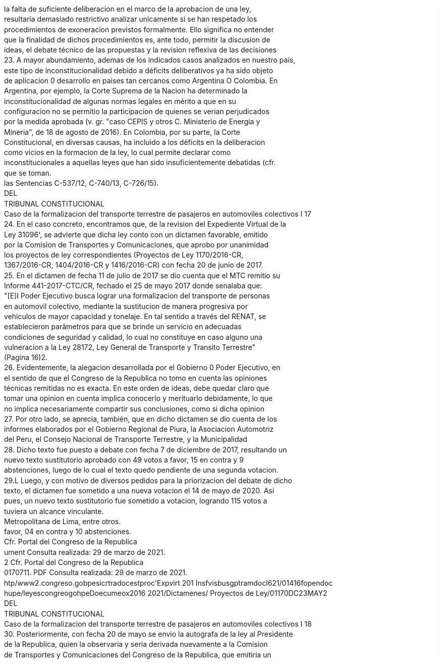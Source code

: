 la falta de suficiente deliberacion en el marco de la aprobacion de una ley,  
resultaria demasiado restrictivo analizar unicamente si se han respetado los  
procedimientos de exoneracion previstos formalmente. Ello significa no entender  
que la finalidad de dichos procedimientos es, ante todo, permitir la discusion de  
ideas, el debate técnico de las propuestas y la revision reflexiva de las decisiones  
23. A mayor abundamiento, ademas de los indicados casos analizados en nuestro pais,  
este tipo de inconstitucionalidad debido a déficits deliberativos ya ha sido objeto  
de aplicacion 0 desarrollo en paises tan cercanos como Argentina O Colombia. En  
Argentina, por ejemplo, la Corte Suprema de la Nacion ha determinado la  
inconstitucionalidad de algunas normas legales en mérito a que en su  
configuracion no se permitio la participacion de quienes se verian perjudicados  
por la medida aprobada (v. gr. "caso CEPIS y otros C. Ministerio de Energia y  
Mineria", de 18 de agosto de 2016). En Colombia, por su parte, la Corte  
Constitucional, en diversas causas, ha incluido a los déficits en la deliberacion  
como vicios en la formacion de la ley, lo cual permite declarar como  
inconstitucionales a aquellas leyes que han sido insuficientemente debatidas (cfr.  
que se toman.  
las Sentencias C-537/12, C-740/13, C-726/15).  
DEL  
TRIBUNAL CONSTITUCIONAL  
Caso de la formalizacion del transporte terrestre de pasajeros en automoviles colectivos I 17  
24. En el caso concreto, encontramos que, de la revision del Expediente Virtual de la  
Ley 31096', se advierte que dicha ley conto con un dictamen favorable, emitido  
por la Comision de Transportes y Comunicaciones, que aprobo por unanimidad  
los proyectos de ley correspondientes (Proyectos de Ley 1170/2016-CR,  
1367/2016-CR, 1404/2016-CR y 1416/2016-CR) con fecha 20 de junio de 2017.  
25. En el dictamen de fecha 11 de julio de 2017 se dio cuenta que el MTC remitio su  
Informe 441-2017-CTC/CR, fechado el 25 de mayo 2017 donde senalaba que:  
"[E]I Poder Ejecutivo busca lograr una formalizacion del transporte de personas  
en automovil colectivo, mediante la sustitucion de manera progresiva por  
vehiculos de mayor capacidad y tonelaje. En tal sentido a través del RENAT, se  
establecieron parâmetros para que se brinde un servicio en adecuadas  
condiciones de seguridad y calidad, lo cual no constituye en caso alguno una  
vulneracion a la Ley 28172, Ley General de Transporte y Transito Terrestre"  
(Pagina 16)2.  
26. Evidentemente, la alegacion desarrollada por el Gobierno 0 Poder Ejecutivo, en  
el sentido de que el Congreso de la Republica no tomo en cuenta las opiniones  
técnicas remitidas no es exacta. En este orden de ideas, debe quedar claro que  
tomar una opinion en cuenta implica conocerlo y merituarlo debidamente, lo que  
no implica necesariamente compartir sus conclusiones, como si dicha opinion  
27. Por otro lado, se aprecia, también, que en dicho dictamen se dio cuenta de los  
informes elaborados por el Gobierno Regional de Piura, la Asociacion Automotriz  
del Peru, el Consejo Nacional de Transporte Terrestre, y la Municipalidad  
28. Dicho texto fue puesto a debate con fecha 7 de diciembre de 2017, resultando un  
nuevo texto sustitutorio aprobado con 49 votos a favor, 15 en contra y 9  
abstenciones, luego de lo cual el texto quedo pendiente de una segunda votacion.  
29.L Luego, y con motivo de diversos pedidos para la priorizacion del debate de dicho  
texto, el dictamen fue sometido a una nueva votacion el 14 de mayo de 2020. Asi  
pues, un nuevo texto sustitutorio fue sometido a votacion, logrando 115 votos a  
tuviera un alcance vinculante.  
Metropolitana de Lima, entre otros.  
favor, 04 en contra y 10 abstenciones.  
Cfr. Portal del Congreso de la Republica  
ument Consulta realizada: 29 de marzo de 2021.  
2 Cfr. Portal del Congreso de la Republica  
0170711. PDF Consulta realizada: 29 de marzo de 2021.  
htp/www2.congreso.gobpesicrtradocestproc'Expvirt 201 Insfvisbusgptramdocl621/01416fopendoc  
hupe/leyescongreogohpeDoecumeox2016 2021/Dictamenes/ Proyectos de Ley/01170DC23MAY2  
DEL  
TRIBUNAL CONSTITUCIONAL  
Caso de la formalizacion del transporte terrestre de pasajeros en automoviles colectivos I 18  
30. Posteriormente, con fecha 20 de mayo se envio la autografa de la ley al Presidente  
de la Republica, quien la observaria y seria derivada nuevamente a la Comision  
de Transportes y Comunicaciones del Congreso de la Republica, que emitiria un  